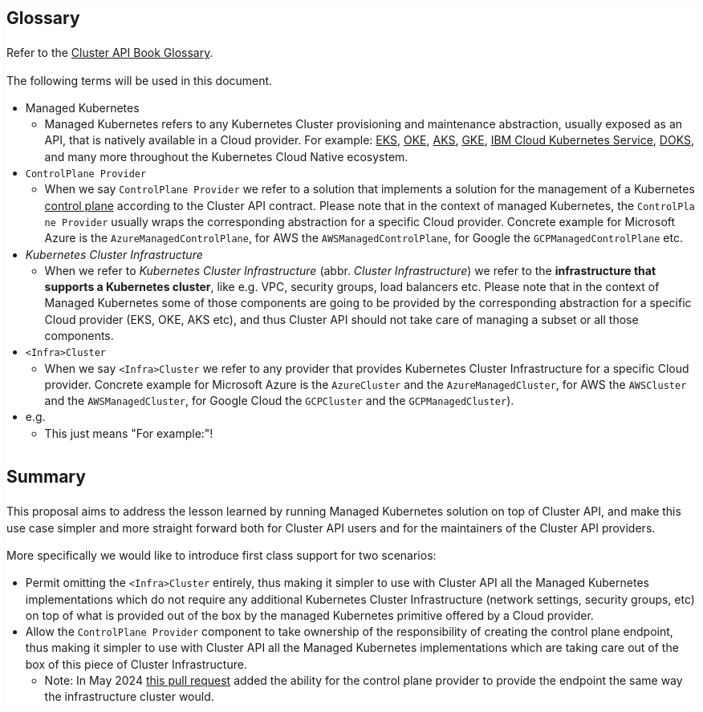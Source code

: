## Glossary

Refer to the [Cluster API Book Glossary](https://cluster-api.sigs.k8s.io/reference/glossary.html).

The following terms will be used in this document.

- Managed Kubernetes
  - Managed Kubernetes refers to any Kubernetes Cluster provisioning and maintenance abstraction, usually exposed as an API, that is natively available in a Cloud provider. For example: [EKS](https://aws.amazon.com/eks/), [OKE](https://www.oracle.com/cloud/cloud-native/container-engine-kubernetes/), [AKS](https://azure.microsoft.com/en-us/products/kubernetes-service), [GKE](https://cloud.google.com/kubernetes-engine), [IBM Cloud Kubernetes Service](https://www.ibm.com/cloud/kubernetes-service), [DOKS](https://www.digitalocean.com/products/kubernetes), and many more throughout the Kubernetes Cloud Native ecosystem.
- `ControlPlane Provider`
  - When we say `ControlPlane Provider` we refer to a solution that implements a solution for the management of a Kubernetes [control plane](https://kubernetes.io/docs/concepts/#kubernetes-control-plane) according to the Cluster API contract. Please note that in the context of managed Kubernetes, the `ControlPlane Provider` usually wraps the corresponding abstraction for a specific Cloud provider. Concrete example for Microsoft Azure is the `AzureManagedControlPlane`, for AWS the `AWSManagedControlPlane`, for Google the `GCPManagedControlPlane` etc.
- _Kubernetes Cluster Infrastructure_
  - When we refer to _Kubernetes Cluster Infrastructure_ (abbr. _Cluster Infrastructure_) we refer to the **infrastructure that supports a Kubernetes cluster**, like e.g. VPC, security groups, load balancers etc. Please note that in the context of Managed Kubernetes some of those components are going to be provided by the corresponding abstraction for a specific Cloud provider (EKS, OKE, AKS etc), and thus Cluster API should not take care of managing a subset or all those components.
- `<Infra>Cluster`
  - When we say `<Infra>Cluster` we refer to any provider that provides Kubernetes Cluster Infrastructure for a specific Cloud provider. Concrete example for Microsoft Azure is the `AzureCluster` and the `AzureManagedCluster`, for AWS the `AWSCluster` and the `AWSManagedCluster`, for Google Cloud the `GCPCluster` and the `GCPManagedCluster`).
- e.g.
  - This just means "For example:"!

## Summary

This proposal aims to address the lesson learned by running Managed Kubernetes solution on top of Cluster API, and make this use case simpler and more straight forward both for Cluster API users and for the maintainers of the Cluster API providers.

More specifically we would like to introduce first class support for two scenarios:

- Permit omitting the `<Infra>Cluster` entirely, thus making it simpler to use with Cluster API all the Managed Kubernetes implementations which do not require any additional Kubernetes Cluster Infrastructure (network settings, security groups, etc) on top of what is provided out of the box by the managed Kubernetes primitive offered by a Cloud provider.
- Allow the `ControlPlane Provider` component to take ownership of the responsibility of creating the control plane endpoint, thus making it simpler to use with Cluster API all the Managed Kubernetes implementations which are taking care out of the box of this piece of Cluster Infrastructure.
  - Note: In May 2024 [this pull request](https://github.com/kubernetes-sigs/cluster-api/pull/10667) added the ability for the control plane provider to provide the endpoint the same way the infrastructure cluster would.
